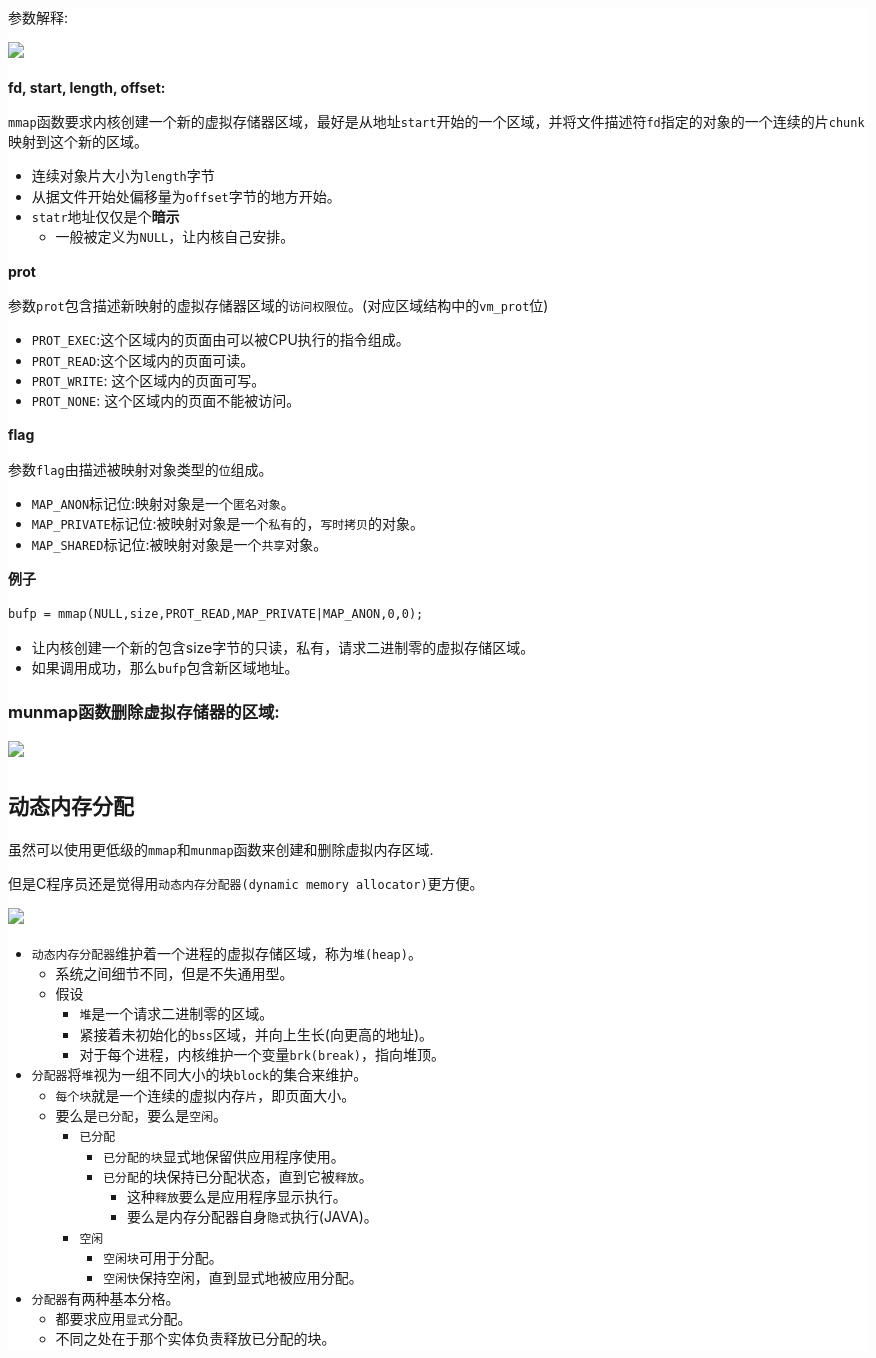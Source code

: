 参数解释:

![](http://i.imgur.com/5wUxBgi.png)

**fd, start, length,  offset:**

`mmap`函数要求内核创建一个新的虚拟存储器区域，最好是从地址`start`开始的一个区域，并将文件描述符`fd`指定的对象的一个连续的片`chunk`映射到这个新的区域。

* 连续对象片大小为`length`字节
* 从据文件开始处偏移量为`offset`字节的地方开始。
* `statr`地址仅仅是个**暗示**
  * 一般被定义为`NULL`，让内核自己安排。

**prot**

参数`prot`包含描述新映射的虚拟存储器区域的`访问权限位`。\(对应区域结构中的`vm_prot`位\)

* `PROT_EXEC`:这个区域内的页面由可以被CPU执行的指令组成。
* `PROT_READ`:这个区域内的页面可读。
* `PROT_WRITE`: 这个区域内的页面可写。
* `PROT_NONE`: 这个区域内的页面不能被访问。

**flag**

参数`flag`由描述被映射对象类型的`位`组成。

* `MAP_ANON`标记位:映射对象是一个`匿名对象`。
* `MAP_PRIVATE`标记位:被映射对象是一个`私有`的，`写时拷贝`的对象。
* `MAP_SHARED`标记位:被映射对象是一个`共享`对象。

**例子**

`bufp = mmap(NULL,size,PROT_READ,MAP_PRIVATE|MAP_ANON,0,0);`

* 让内核创建一个新的包含size字节的只读，私有，请求二进制零的虚拟存储区域。
* 如果调用成功，那么`bufp`包含新区域地址。

### **munmap函数删除虚拟存储器的区域:**

![](http://i.imgur.com/TTSFCYS.png)

## 动态内存分配

虽然可以使用更低级的`mmap`和`munmap`函数来创建和删除虚拟内存区域.

但是C程序员还是觉得用`动态内存分配器(dynamic memory allocator)`更方便。

![](http://i.imgur.com/JPWSaXO.png)

* `动态内存分配器`维护着一个进程的虚拟存储区域，称为`堆(heap)`。
  * 系统之间细节不同，但是不失通用型。
  * 假设
    * `堆`是一个请求二进制零的区域。
    * 紧接着未初始化的`bss`区域，并向上生长\(向更高的地址\)。
    * 对于每个进程，内核维护一个变量`brk(break)`，指向堆顶。
* `分配器`将`堆`视为一组不同大小的块`block`的集合来维护。
  * `每个块`就是一个连续的虚拟内存`片`，即页面大小。
  * 要么是`已分配`，要么是`空闲`。
    * `已分配`
      * `已分配的块`显式地保留供应用程序使用。
      * `已分配`的块保持已分配状态，直到它被`释放`。
        * 这种`释放`要么是应用程序显示执行。 
        * 要么是内存分配器自身`隐式`执行\(JAVA\)。
    * `空闲`
      * `空闲块`可用于分配。
      * `空闲快`保持空闲，直到显式地被应用分配。
* `分配器`有两种基本分格。
  * 都要求应用`显式`分配。
  * 不同之处在于那个实体负责释放已分配的块。